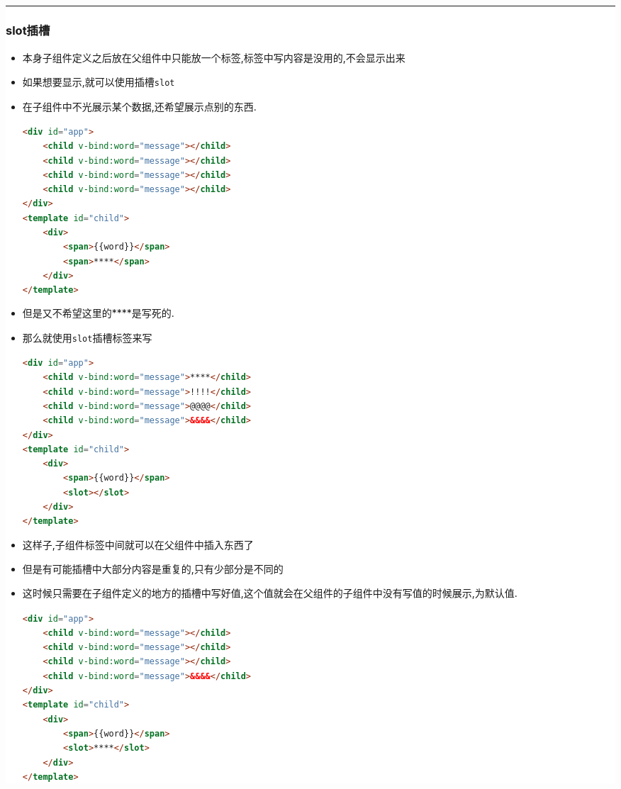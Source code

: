 ----

### slot插槽

- 本身子组件定义之后放在父组件中只能放一个标签,标签中写内容是没用的,不会显示出来

- 如果想要显示,就可以使用插槽`slot`

- 在子组件中不光展示某个数据,还希望展示点别的东西.

  ```html
  <div id="app">
      <child v-bind:word="message"></child>
      <child v-bind:word="message"></child>
      <child v-bind:word="message"></child>
      <child v-bind:word="message"></child>
  </div>
  <template id="child">
      <div>
          <span>{{word}}</span>
          <span>****</span>
      </div>
  </template>
  ```

- 但是又不希望这里的****是写死的.

- 那么就使用`slot`插槽标签来写

  ```html
  <div id="app">
      <child v-bind:word="message">****</child>
      <child v-bind:word="message">!!!!</child>
      <child v-bind:word="message">@@@@</child>
      <child v-bind:word="message">&&&&</child>
  </div>
  <template id="child">
      <div>
          <span>{{word}}</span>
          <slot></slot>
      </div>
  </template>
  ```

- 这样子,子组件标签中间就可以在父组件中插入东西了

- 但是有可能插槽中大部分内容是重复的,只有少部分是不同的

- 这时候只需要在子组件定义的地方的插槽中写好值,这个值就会在父组件的子组件中没有写值的时候展示,为默认值.

  ```html
  <div id="app">
      <child v-bind:word="message"></child>
      <child v-bind:word="message"></child>
      <child v-bind:word="message"></child>
      <child v-bind:word="message">&&&&</child>
  </div>
  <template id="child">
      <div>
          <span>{{word}}</span>
          <slot>****</slot>
      </div>
  </template>
  ```
